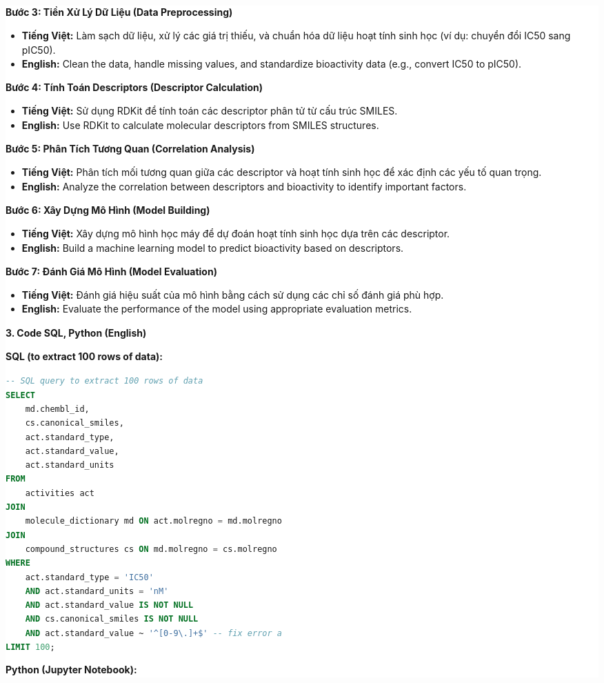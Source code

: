 **Bước 3: Tiền Xử Lý Dữ Liệu (Data Preprocessing)**

*   **Tiếng Việt:** Làm sạch dữ liệu, xử lý các giá trị thiếu, và chuẩn hóa dữ liệu hoạt tính sinh học (ví dụ: chuyển đổi IC50 sang pIC50).
*   **English:** Clean the data, handle missing values, and standardize bioactivity data (e.g., convert IC50 to pIC50).

**Bước 4: Tính Toán Descriptors (Descriptor Calculation)**

*   **Tiếng Việt:** Sử dụng RDKit để tính toán các descriptor phân tử từ cấu trúc SMILES.
*   **English:** Use RDKit to calculate molecular descriptors from SMILES structures.

**Bước 5: Phân Tích Tương Quan (Correlation Analysis)**

*   **Tiếng Việt:** Phân tích mối tương quan giữa các descriptor và hoạt tính sinh học để xác định các yếu tố quan trọng.
*   **English:** Analyze the correlation between descriptors and bioactivity to identify important factors.

**Bước 6: Xây Dựng Mô Hình (Model Building)**

*   **Tiếng Việt:** Xây dựng mô hình học máy để dự đoán hoạt tính sinh học dựa trên các descriptor.
*   **English:** Build a machine learning model to predict bioactivity based on descriptors.

**Bước 7: Đánh Giá Mô Hình (Model Evaluation)**

*   **Tiếng Việt:** Đánh giá hiệu suất của mô hình bằng cách sử dụng các chỉ số đánh giá phù hợp.
*   **English:** Evaluate the performance of the model using appropriate evaluation metrics.

**3. Code SQL, Python (English)**

**SQL (to extract 100 rows of data):**

```sql
-- SQL query to extract 100 rows of data
SELECT
    md.chembl_id,
    cs.canonical_smiles,
    act.standard_type,
    act.standard_value,
    act.standard_units
FROM
    activities act
JOIN
    molecule_dictionary md ON act.molregno = md.molregno
JOIN
    compound_structures cs ON md.molregno = cs.molregno
WHERE
    act.standard_type = 'IC50'
    AND act.standard_units = 'nM'
    AND act.standard_value IS NOT NULL
    AND cs.canonical_smiles IS NOT NULL
    AND act.standard_value ~ '^[0-9\.]+$' -- fix error a
LIMIT 100;
```

**Python (Jupyter Notebook):**
